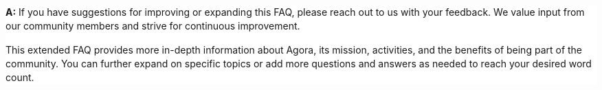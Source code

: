 **A:** If you have suggestions for improving or expanding this FAQ, please reach out to us with your feedback. We value input from our community members and strive for continuous improvement.

This extended FAQ provides more in-depth information about Agora, its mission, activities, and the benefits of being part of the community. You can further expand on specific topics or add more questions and answers as needed to reach your desired word count.